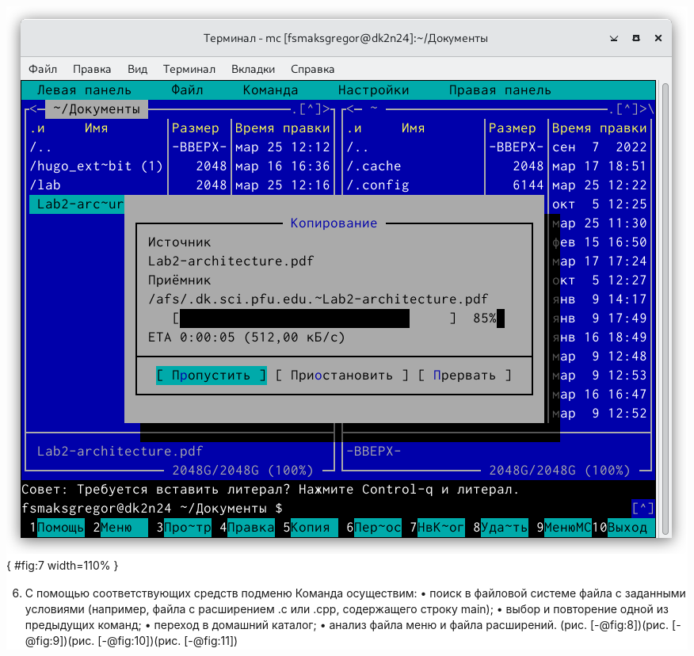 ![Копирование файлов в созданный каталог](image/7.png){ #fig:7 width=110% }

6. С помощью соответствующих средств подменю Команда осуществим:
• поиск в файловой системе файла с заданными условиями (например, файла
с расширением .c или .cpp, содержащего строку main);
• выбор и повторение одной из предыдущих команд;
• переход в домашний каталог;
• анализ файла меню и файла расширений. 
(рис. [-@fig:8])(рис. [-@fig:9])(рис. [-@fig:10])(рис. [-@fig:11])

